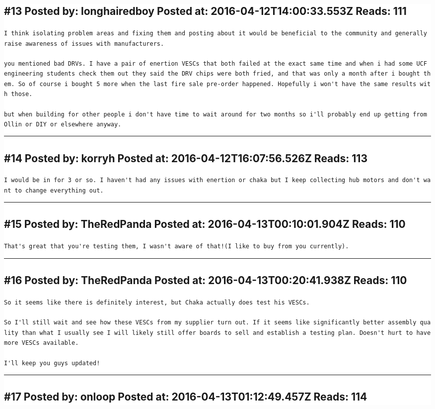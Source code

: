 ## \#13 Posted by: longhairedboy Posted at: 2016-04-12T14:00:33.553Z Reads: 111

```
I think isolating problem areas and fixing them and posting about it would be beneficial to the community and generally raise awareness of issues with manufacturers. 

you mentioned bad DRVs. I have a pair of enertion VESCs that both failed at the exact same time and when i had some UCF engineering students check them out they said the DRV chips were both fried, and that was only a month after i bought them. So of course i bought 5 more when the last fire sale pre-order happened. Hopefully i won't have the same results with those. 

but when building for other people i don't have time to wait around for two months so i'll probably end up getting from Ollin or DIY or elsewhere anyway.
```

---
## \#14 Posted by: korryh Posted at: 2016-04-12T16:07:56.526Z Reads: 113

```
I would be in for 3 or so. I haven't had any issues with enertion or chaka but I keep collecting hub motors and don't want to change everything out.
```

---
## \#15 Posted by: TheRedPanda Posted at: 2016-04-13T00:10:01.904Z Reads: 110

```
That's great that you're testing them, I wasn't aware of that!(I like to buy from you currently).
```

---
## \#16 Posted by: TheRedPanda Posted at: 2016-04-13T00:20:41.938Z Reads: 110

```
So it seems like there is definitely interest, but Chaka actually does test his VESCs. 

So I'll still wait and see how these VESCs from my supplier turn out. If it seems like significantly better assembly quality than what I usually see I will likely still offer boards to sell and establish a testing plan. Doesn't hurt to have more VESCs available. 

I'll keep you guys updated!
```

---
## \#17 Posted by: onloop Posted at: 2016-04-13T01:12:49.457Z Reads: 114
